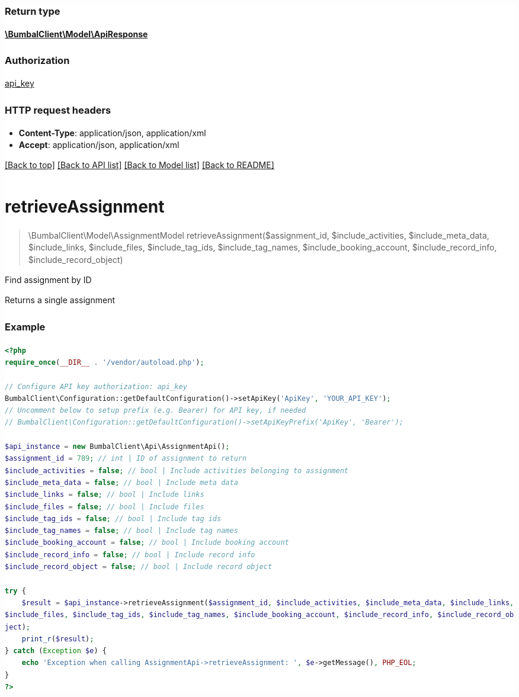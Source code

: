 ### Return type

[**\BumbalClient\Model\ApiResponse**](../Model/ApiResponse.md)

### Authorization

[api_key](../../README.md#api_key)

### HTTP request headers

 - **Content-Type**: application/json, application/xml
 - **Accept**: application/json, application/xml

[[Back to top]](#) [[Back to API list]](../../README.md#documentation-for-api-endpoints) [[Back to Model list]](../../README.md#documentation-for-models) [[Back to README]](../../README.md)

# **retrieveAssignment**
> \BumbalClient\Model\AssignmentModel retrieveAssignment($assignment_id, $include_activities, $include_meta_data, $include_links, $include_files, $include_tag_ids, $include_tag_names, $include_booking_account, $include_record_info, $include_record_object)

Find assignment by ID

Returns a single assignment

### Example
```php
<?php
require_once(__DIR__ . '/vendor/autoload.php');

// Configure API key authorization: api_key
BumbalClient\Configuration::getDefaultConfiguration()->setApiKey('ApiKey', 'YOUR_API_KEY');
// Uncomment below to setup prefix (e.g. Bearer) for API key, if needed
// BumbalClient\Configuration::getDefaultConfiguration()->setApiKeyPrefix('ApiKey', 'Bearer');

$api_instance = new BumbalClient\Api\AssignmentApi();
$assignment_id = 789; // int | ID of assignment to return
$include_activities = false; // bool | Include activities belonging to assignment
$include_meta_data = false; // bool | Include meta data
$include_links = false; // bool | Include links
$include_files = false; // bool | Include files
$include_tag_ids = false; // bool | Include tag ids
$include_tag_names = false; // bool | Include tag names
$include_booking_account = false; // bool | Include booking account
$include_record_info = false; // bool | Include record info
$include_record_object = false; // bool | Include record object

try {
    $result = $api_instance->retrieveAssignment($assignment_id, $include_activities, $include_meta_data, $include_links, $include_files, $include_tag_ids, $include_tag_names, $include_booking_account, $include_record_info, $include_record_object);
    print_r($result);
} catch (Exception $e) {
    echo 'Exception when calling AssignmentApi->retrieveAssignment: ', $e->getMessage(), PHP_EOL;
}
?>
```
